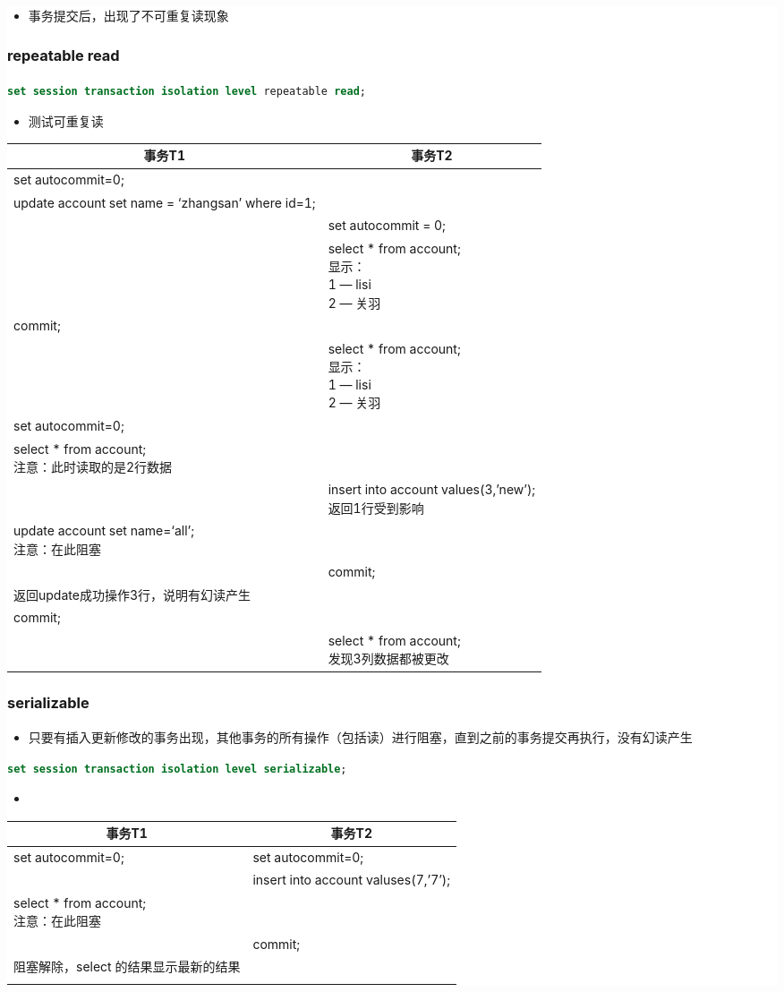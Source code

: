 - 事务提交后，出现了不可重复读现象



### repeatable read

```sql
set session transaction isolation level repeatable read;
```

- 测试可重复读

| 事务T1                                                | 事务T2                                                       |
| ----------------------------------------------------- | ------------------------------------------------------------ |
| set autocommit=0;                                     |                                                              |
| update account set name = ‘zhangsan’ where id=1;      |                                                              |
|                                                       | set autocommit = 0;                                          |
|                                                       | select * from account;<br />显示：<br />1 — lisi<br />2 — 关羽 |
| commit;                                               |                                                              |
|                                                       | select * from account;<br />显示：<br />1 — lisi<br />2 — 关羽 |
| set autocommit=0;                                     |                                                              |
| select * from account;<br />注意：此时读取的是2行数据 |                                                              |
|                                                       | insert into account values(3,’new’);<br />返回1行受到影响    |
| update account set name=‘all’;<br />注意：在此阻塞    |                                                              |
|                                                       | commit;                                                      |
| 返回update成功操作3行，说明有幻读产生                 |                                                              |
| commit;                                               |                                                              |
|                                                       | select * from account;<br />发现3列数据都被更改              |



### serializable

- 只要有插入更新修改的事务出现，其他事务的所有操作（包括读）进行阻塞，直到之前的事务提交再执行，没有幻读产生

```sql
set session transaction isolation level serializable;
```

- 

| 事务T1                                     | 事务T2                              |
| ------------------------------------------ | ----------------------------------- |
| set autocommit=0;                          | set autocommit=0;                   |
|                                            | insert into account valuses(7,’7’); |
| select * from account;<br />注意：在此阻塞 |                                     |
|                                            | commit;                             |
| 阻塞解除，select 的结果显示最新的结果      |                                     |
|                                            |                                     |
